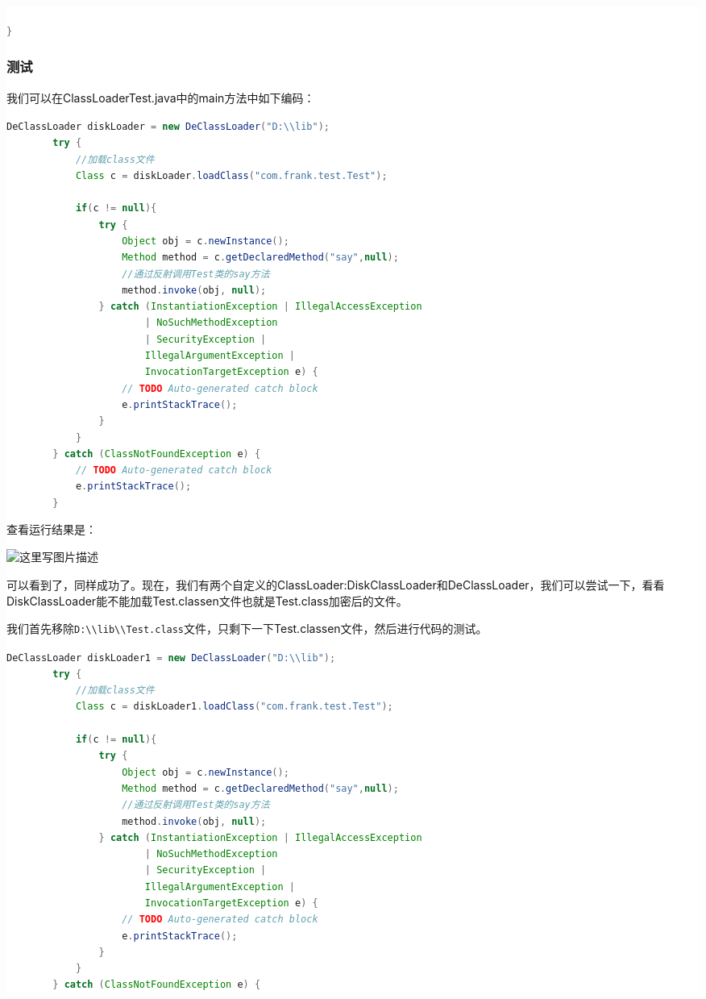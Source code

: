 ```java
	
}
```

### 测试

我们可以在ClassLoaderTest.java中的main方法中如下编码：

```java
DeClassLoader diskLoader = new DeClassLoader("D:\\lib");
		try {
			//加载class文件
			Class c = diskLoader.loadClass("com.frank.test.Test");
			
			if(c != null){
				try {
					Object obj = c.newInstance();
					Method method = c.getDeclaredMethod("say",null);
					//通过反射调用Test类的say方法
					method.invoke(obj, null);
				} catch (InstantiationException | IllegalAccessException 
						| NoSuchMethodException
						| SecurityException | 
						IllegalArgumentException | 
						InvocationTargetException e) {
					// TODO Auto-generated catch block
					e.printStackTrace();
				}
			}
		} catch (ClassNotFoundException e) {
			// TODO Auto-generated catch block
			e.printStackTrace();
		}
```

查看运行结果是：

![这里写图片描述](https://imgconvert.csdnimg.cn/aHR0cDovL2ltZy5ibG9nLmNzZG4ubmV0LzIwMTcwMjEwMTkyMzU1ODA3?x-oss-process=image/format,png)

可以看到了，同样成功了。现在，我们有两个自定义的ClassLoader:DiskClassLoader和DeClassLoader，我们可以尝试一下，看看DiskClassLoader能不能加载Test.classen文件也就是Test.class加密后的文件。

我们首先移除`D:\\lib\\Test.class`文件，只剩下一下Test.classen文件，然后进行代码的测试。

```java
DeClassLoader diskLoader1 = new DeClassLoader("D:\\lib");
		try {
			//加载class文件
			Class c = diskLoader1.loadClass("com.frank.test.Test");
			
			if(c != null){
				try {
					Object obj = c.newInstance();
					Method method = c.getDeclaredMethod("say",null);
					//通过反射调用Test类的say方法
					method.invoke(obj, null);
				} catch (InstantiationException | IllegalAccessException 
						| NoSuchMethodException
						| SecurityException | 
						IllegalArgumentException | 
						InvocationTargetException e) {
					// TODO Auto-generated catch block
					e.printStackTrace();
				}
			}
		} catch (ClassNotFoundException e) {
```